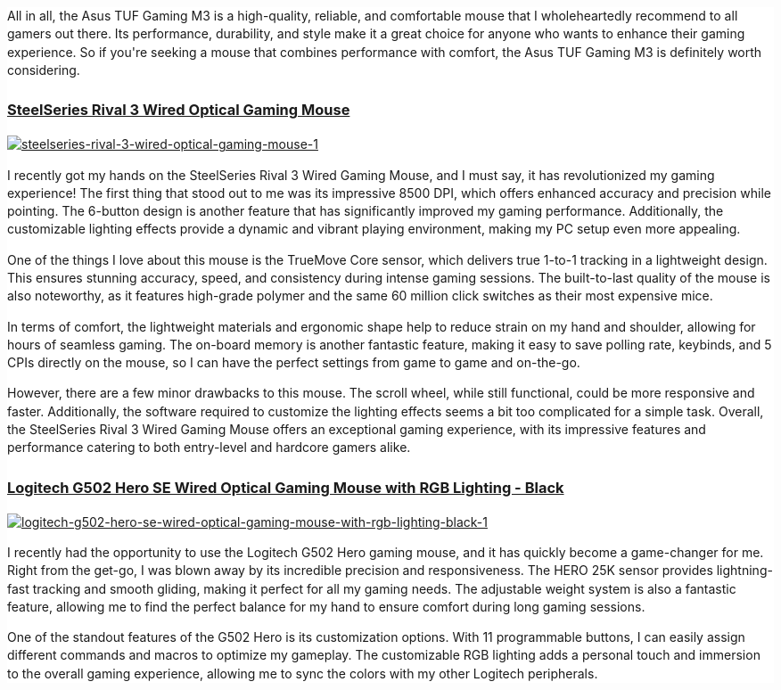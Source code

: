 All in all, the Asus TUF Gaming M3 is a high-quality, reliable, and comfortable mouse that I wholeheartedly recommend to all gamers out there. Its performance, durability, and style make it a great choice for anyone who wants to enhance their gaming experience. So if you're seeking a mouse that combines performance with comfort, the Asus TUF Gaming M3 is definitely worth considering. 


### [SteelSeries Rival 3 Wired Optical Gaming Mouse](https://serp.ly/@serpgames/amazon/usb-gaming-mouse?utm_source=serpgames&utm_medium=website&utm_campaign=serp.games&utm_content=usb-gaming-mouse&utm_term=steelseries-rival-3-wired-optical-gaming-mouse)

<div class="image"><a href="https://serp.ly/@serpgames/amazon/usb-gaming-mouse?utm_source=serpgames&utm_medium=website&utm_campaign=serp.games&utm_content=usb-gaming-mouse&utm_term=steelseries-rival-3-wired-optical-gaming-mouse-1"><img alt="steelseries-rival-3-wired-optical-gaming-mouse-1" src="https://imagedelivery.net/vy2bglCGN6hEeWOnSe2c7A/steelseries-rival-3-wired-optical-gaming-mouse-1/w=720,h=540,fit=pad,background=black"/></a></div>

I recently got my hands on the SteelSeries Rival 3 Wired Gaming Mouse, and I must say, it has revolutionized my gaming experience! The first thing that stood out to me was its impressive 8500 DPI, which offers enhanced accuracy and precision while pointing. The 6-button design is another feature that has significantly improved my gaming performance. Additionally, the customizable lighting effects provide a dynamic and vibrant playing environment, making my PC setup even more appealing. 

One of the things I love about this mouse is the TrueMove Core sensor, which delivers true 1-to-1 tracking in a lightweight design. This ensures stunning accuracy, speed, and consistency during intense gaming sessions. The built-to-last quality of the mouse is also noteworthy, as it features high-grade polymer and the same 60 million click switches as their most expensive mice. 

In terms of comfort, the lightweight materials and ergonomic shape help to reduce strain on my hand and shoulder, allowing for hours of seamless gaming. The on-board memory is another fantastic feature, making it easy to save polling rate, keybinds, and 5 CPIs directly on the mouse, so I can have the perfect settings from game to game and on-the-go. 

However, there are a few minor drawbacks to this mouse. The scroll wheel, while still functional, could be more responsive and faster. Additionally, the software required to customize the lighting effects seems a bit too complicated for a simple task. Overall, the SteelSeries Rival 3 Wired Gaming Mouse offers an exceptional gaming experience, with its impressive features and performance catering to both entry-level and hardcore gamers alike. 


### [Logitech G502 Hero SE Wired Optical Gaming Mouse with RGB Lighting - Black](https://serp.ly/@serpgames/amazon/usb-gaming-mouse?utm_source=serpgames&utm_medium=website&utm_campaign=serp.games&utm_content=usb-gaming-mouse&utm_term=logitech-g502-hero-se-wired-optical-gaming-mouse-with-rgb-lighting-black)

<div class="image"><a href="https://serp.ly/@serpgames/amazon/usb-gaming-mouse?utm_source=serpgames&utm_medium=website&utm_campaign=serp.games&utm_content=usb-gaming-mouse&utm_term=logitech-g502-hero-se-wired-optical-gaming-mouse-with-rgb-lighting-black-1"><img alt="logitech-g502-hero-se-wired-optical-gaming-mouse-with-rgb-lighting-black-1" src="https://imagedelivery.net/vy2bglCGN6hEeWOnSe2c7A/logitech-g502-hero-se-wired-optical-gaming-mouse-with-rgb-lighting-black-1/w=720,h=540,fit=pad,background=black"/></a></div>

I recently had the opportunity to use the Logitech G502 Hero gaming mouse, and it has quickly become a game-changer for me. Right from the get-go, I was blown away by its incredible precision and responsiveness. The HERO 25K sensor provides lightning-fast tracking and smooth gliding, making it perfect for all my gaming needs. The adjustable weight system is also a fantastic feature, allowing me to find the perfect balance for my hand to ensure comfort during long gaming sessions. 

One of the standout features of the G502 Hero is its customization options. With 11 programmable buttons, I can easily assign different commands and macros to optimize my gameplay. The customizable RGB lighting adds a personal touch and immersion to the overall gaming experience, allowing me to sync the colors with my other Logitech peripherals. 
